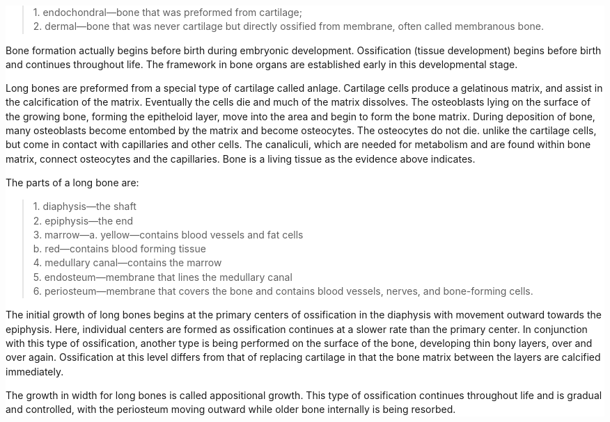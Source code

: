 <blockquote>
  <dl>
   <dt>
    1. endochondral—bone that was preformed from cartilage;
    <dt>
     2. dermal—bone that was never cartilage but directly ossified from membrane, often called membranous bone.
    </dt>
   </dt>
  </dl>
 </blockquote>
 Bone formation actually begins before birth during embryonic development. Ossification (tissue development) begins before birth and continues throughout life. The framework in bone organs are established early in this developmental stage.
 <p>
  Long bones are preformed from a special type of cartilage called anlage. Cartilage cells produce a gelatinous matrix, and assist in the calcification of the matrix. Eventually the cells die and much of the matrix dissolves. The osteoblasts lying on the surface of the growing bone, forming the epitheloid layer, move into the area and begin to form the bone matrix. During deposition of bone, many osteoblasts become entombed by the matrix and become osteocytes. The osteocytes do not die. unlike the cartilage cells, but come in contact with capillaries and other cells. The canaliculi, which are needed for metabolism and are found within bone matrix, connect osteocytes and the capillaries. Bone is a living tissue as the evidence above indicates.
 </p>
 <p>
  The parts of a long bone are:
 </p>
<blockquote>
  <dl>
   <dt>
    1. diaphysis—the shaft
    <dt>
     2. epiphysis—the end
     <dt>
      3. marrow—a. yellow—contains blood vessels and fat cells
      <dt>
       b. red—contains blood forming tissue
       <dt>
        4. medullary canal—contains the marrow
        <dt>
         5. endosteum—membrane that lines the medullary canal
         <dt>
          6. periosteum—membrane that covers the bone and contains blood vessels, nerves, and bone-forming cells.
         </dt>
        </dt>
       </dt>
      </dt>
     </dt>
    </dt>
   </dt>
  </dl>
 </blockquote>
 The initial growth of long bones begins at the primary centers of ossification in the diaphysis with movement outward towards the epiphysis. Here, individual centers are formed as ossification continues at a slower rate than the primary center. In conjunction with this type of ossification, another type is being performed on the surface of the bone, developing thin bony layers, over and over again. Ossification at this level differs from that of replacing cartilage in that the bone matrix between the layers are calcified immediately.
 <p>
  The growth in width for long bones is called appositional growth. This type of ossification continues throughout life and is gradual and controlled, with the periosteum moving outward while older bone internally is being resorbed.
 </p>